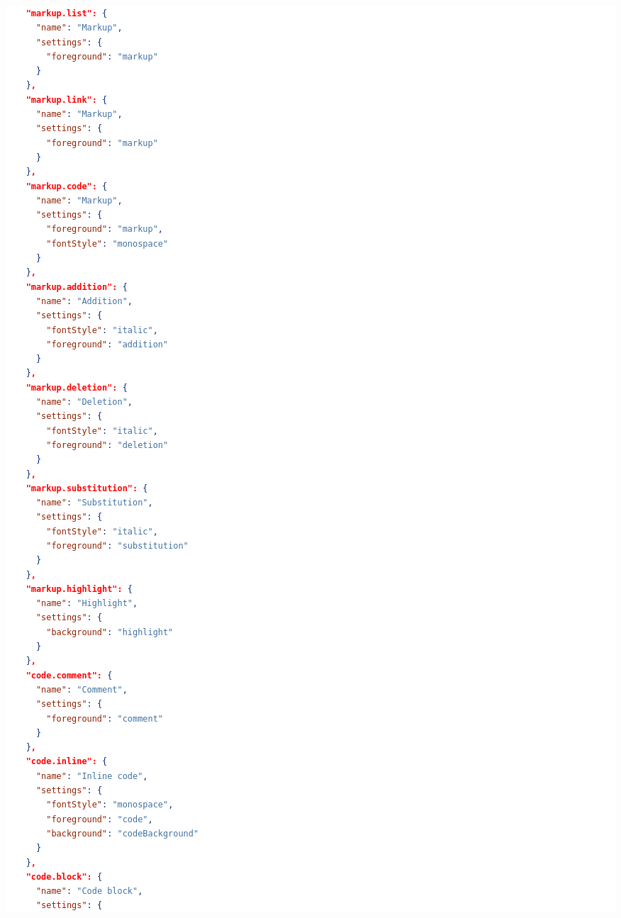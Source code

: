 ```json
    "markup.list": {
      "name": "Markup",
      "settings": {
        "foreground": "markup"
      }
    },
    "markup.link": {
      "name": "Markup",
      "settings": {
        "foreground": "markup"
      }
    },
    "markup.code": {
      "name": "Markup",
      "settings": {
        "foreground": "markup",
        "fontStyle": "monospace"
      }
    },
    "markup.addition": {
      "name": "Addition",
      "settings": {
        "fontStyle": "italic",
        "foreground": "addition"
      }
    },
    "markup.deletion": {
      "name": "Deletion",
      "settings": {
        "fontStyle": "italic",
        "foreground": "deletion"
      }
    },
    "markup.substitution": {
      "name": "Substitution",
      "settings": {
        "fontStyle": "italic",
        "foreground": "substitution"
      }
    },
    "markup.highlight": {
      "name": "Highlight",
      "settings": {
        "background": "highlight"
      }
    },
    "code.comment": {
      "name": "Comment",
      "settings": {
        "foreground": "comment"
      }
    },
    "code.inline": {
      "name": "Inline code",
      "settings": {
        "fontStyle": "monospace",
        "foreground": "code",
        "background": "codeBackground"
      }
    },
    "code.block": {
      "name": "Code block",
      "settings": {
```